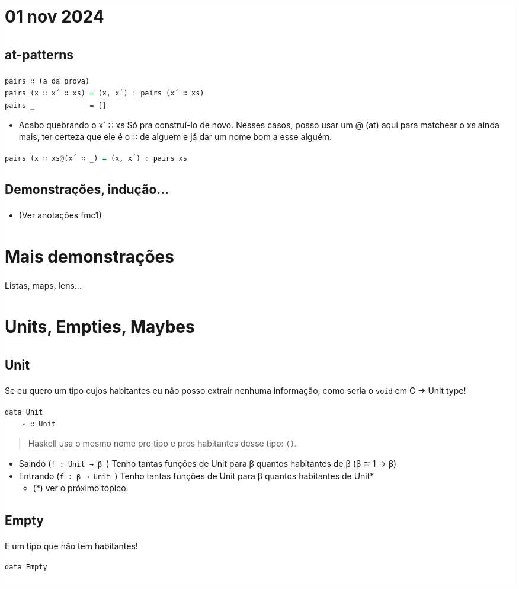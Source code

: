 # 01 nov 2024

## at-patterns

```haskell
pairs ∷ (a da prova)
pairs (x ∷ x´ ∷ xs) = (x, x´) : pairs (x´ ∷ xs)
pairs _             = []
```

- Acabo quebrando o x´ ∷ xs Só pra construí-lo de novo. Nesses casos, posso usar um @ (at) aqui para matchear o xs ainda mais, ter certeza que ele é o ∷ de alguem e já dar um nome bom a esse alguém.

```haskell
pairs (x ∷ xs@(x´ ∷ _) = (x, x´) : pairs xs
```

## Demonstrações, indução...

- (Ver anotações fmc1)

# Mais demonstrações

Listas, maps, lens...

# Units, Empties, Maybes

## Unit

Se eu quero um tipo cujos habitantes eu não posso extrair nenhuma informação, como seria o `void` em C -> Unit type!

```
data Unit
    ⋆ ∷ Unit
```

> Haskell usa o mesmo nome pro tipo e pros habitantes desse tipo: `()`. 

- Saindo (`f : Unit → β `) Tenho tantas funções de Unit para β quantos habitantes de β (β ≅ 1 → β)
- Entrando (`f : β → Unit `) Tenho tantas funções de Unit para β quantos habitantes de Unit*
    - (*) ver o próximo tópico.

## Empty

E um tipo que não tem habitantes!

```
data Empty
    
```
